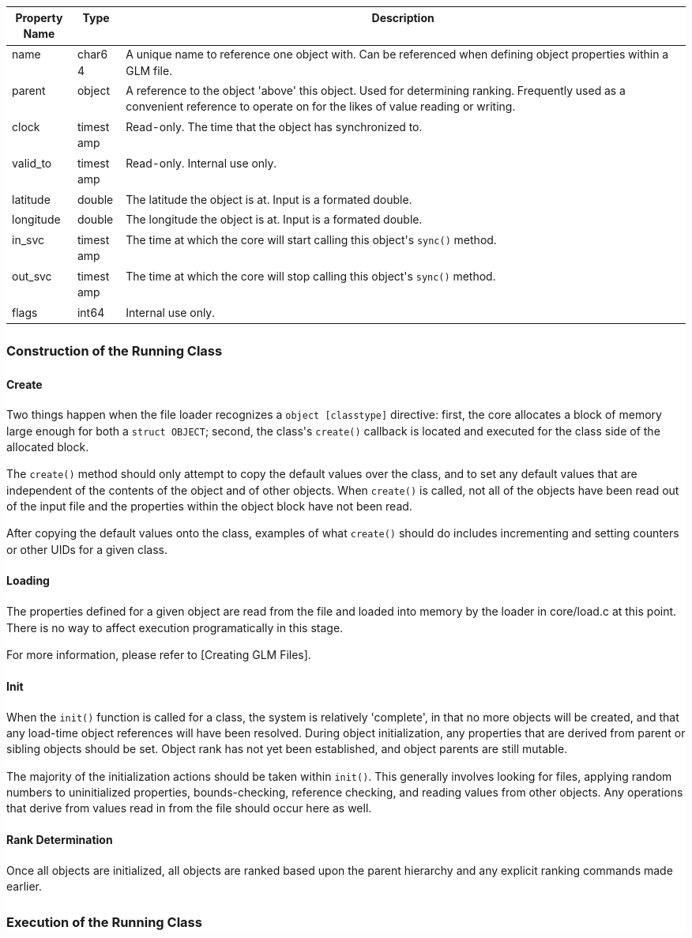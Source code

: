 Property Name | Type | Description   
---|---|---  
name | char64 | A unique name to reference one object with. Can be referenced when defining object properties within a GLM file.   
parent | object | A reference to the object 'above' this object. Used for determining ranking. Frequently used as a convenient reference to operate on for the likes of value reading or writing.   
clock | timestamp | Read-only. The time that the object has synchronized to.   
valid_to | timestamp | Read-only. Internal use only.   
latitude | double | The latitude the object is at. Input is a formated double.   
longitude | double | The longitude the object is at. Input is a formated double.   
in_svc | timestamp | The time at which the core will start calling this object's `sync()` method.   
out_svc | timestamp | The time at which the core will stop calling this object's `sync()` method.   
flags | int64 | Internal use only.   
  
### Construction of the Running Class

#### Create

Two things happen when the file loader recognizes a `object [classtype]` directive: first, the core allocates a block of memory large enough for both a `struct OBJECT`; second, the class's `create()` callback is located and executed for the class side of the allocated block. 

The `create()` method should only attempt to copy the default values over the class, and to set any default values that are independent of the contents of the object and of other objects. When `create()` is called, not all of the objects have been read out of the input file and the properties within the object block have not been read. 

After copying the default values onto the class, examples of what `create()` should do includes incrementing and setting counters or other UIDs for a given class. 

#### Loading

The properties defined for a given object are read from the file and loaded into memory by the loader in core/load.c at this point. There is no way to affect execution programatically in this stage. 

For more information, please refer to [Creating GLM Files]. 

#### Init

When the `init()` function is called for a class, the system is relatively 'complete', in that no more objects will be created, and that any load-time object references will have been resolved. During object initialization, any properties that are derived from parent or sibling objects should be set. Object rank has not yet been established, and object parents are still mutable. 

The majority of the initialization actions should be taken within `init()`. This generally involves looking for files, applying random numbers to uninitialized properties, bounds-checking, reference checking, and reading values from other objects. Any operations that derive from values read in from the file should occur here as well. 

#### Rank Determination

Once all objects are initialized, all objects are ranked based upon the parent hierarchy and any explicit ranking commands made earlier. 

### Execution of the Running Class
